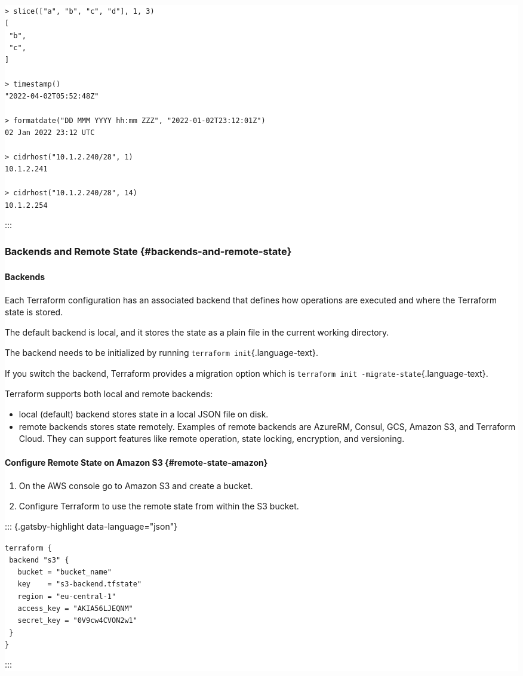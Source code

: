 ``` {.language-json .line-numbers style="counter-reset: linenumber NaN"}
> slice(["a", "b", "c", "d"], 1, 3)
[
 "b",
 "c",
]

> timestamp()
"2022-04-02T05:52:48Z"

> formatdate("DD MMM YYYY hh:mm ZZZ", "2022-01-02T23:12:01Z")
02 Jan 2022 23:12 UTC

> cidrhost("10.1.2.240/28", 1)
10.1.2.241

> cidrhost("10.1.2.240/28", 14)
10.1.2.254
```
:::

### Backends and Remote State {#backends-and-remote-state}

#### Backends

Each Terraform configuration has an associated backend that defines how
operations are executed and where the Terraform state is stored.

The default backend is local, and it stores the state as a plain file in
the current working directory.

The backend needs to be initialized by running
`terraform init`{.language-text}.

If you switch the backend, Terraform provides a migration option which
is `terraform init -migrate-state`{.language-text}.

Terraform supports both local and remote backends:

-   local (default) backend stores state in a local JSON file on disk.
-   remote backends stores state remotely. Examples of remote backends
    are AzureRM, Consul, GCS, Amazon S3, and Terraform Cloud. They can
    support features like remote operation, state locking, encryption,
    and versioning.

#### Configure Remote State on Amazon S3 {#remote-state-amazon}

1.  On the AWS console go to Amazon S3 and create a bucket.

2.  Configure Terraform to use the remote state from within the S3
    bucket.

::: {.gatsby-highlight data-language="json"}
``` {.language-json .line-numbers style="counter-reset: linenumber NaN"}
terraform {
 backend "s3" {
   bucket = "bucket_name"
   key    = "s3-backend.tfstate"
   region = "eu-central-1"
   access_key = "AKIA56LJEQNM"
   secret_key = "0V9cw4CVON2w1"
 }
}
```
:::
